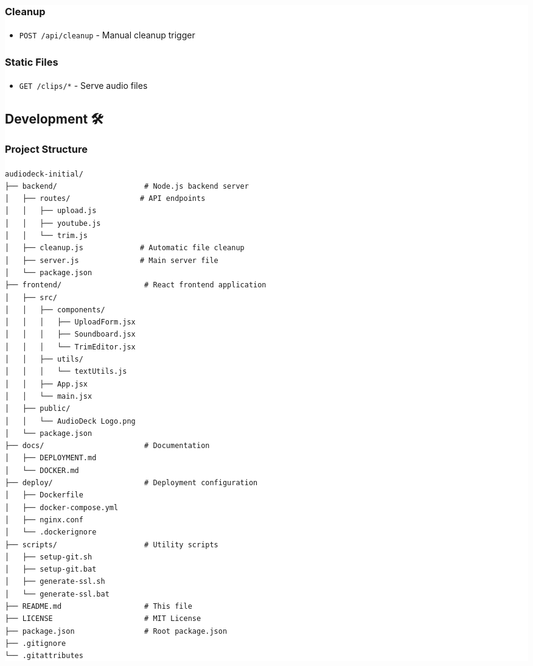 ### Cleanup
- `POST /api/cleanup` - Manual cleanup trigger

### Static Files
- `GET /clips/*` - Serve audio files

## Development 🛠️

### Project Structure
```
audiodeck-initial/
├── backend/                    # Node.js backend server
│   ├── routes/                # API endpoints
│   │   ├── upload.js
│   │   ├── youtube.js
│   │   └── trim.js
│   ├── cleanup.js             # Automatic file cleanup
│   ├── server.js              # Main server file
│   └── package.json
├── frontend/                   # React frontend application
│   ├── src/
│   │   ├── components/
│   │   │   ├── UploadForm.jsx
│   │   │   ├── Soundboard.jsx
│   │   │   └── TrimEditor.jsx
│   │   ├── utils/
│   │   │   └── textUtils.js
│   │   ├── App.jsx
│   │   └── main.jsx
│   ├── public/
│   │   └── AudioDeck Logo.png
│   └── package.json
├── docs/                       # Documentation
│   ├── DEPLOYMENT.md
│   └── DOCKER.md
├── deploy/                     # Deployment configuration
│   ├── Dockerfile
│   ├── docker-compose.yml
│   ├── nginx.conf
│   └── .dockerignore
├── scripts/                    # Utility scripts
│   ├── setup-git.sh
│   ├── setup-git.bat
│   ├── generate-ssl.sh
│   └── generate-ssl.bat
├── README.md                   # This file
├── LICENSE                     # MIT License
├── package.json                # Root package.json
├── .gitignore
└── .gitattributes
```
